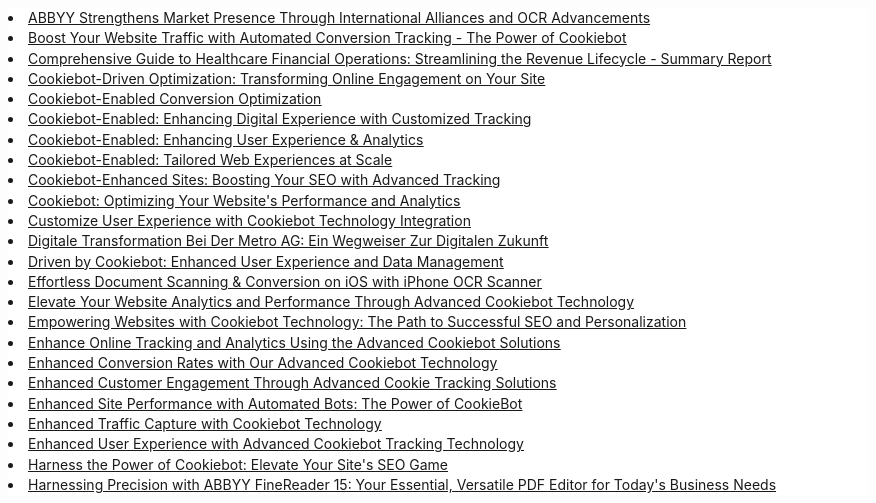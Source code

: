 <li><a href="https://solve-latest.techidaily.com/abbyy-strengthens-market-presence-through-international-alliances-and-ocr-advancements/"><u>ABBYY Strengthens Market Presence Through International Alliances and OCR Advancements</u></a></li>
<li><a href="https://solve-latest.techidaily.com/boost-your-website-traffic-with-automated-conversion-tracking-the-power-of-cookiebot/"><u>Boost Your Website Traffic with Automated Conversion Tracking - The Power of Cookiebot</u></a></li>
<li><a href="https://solve-latest.techidaily.com/comprehensive-guide-to-healthcare-financial-operations-streamlining-the-revenue-lifecycle-summary-report/"><u>Comprehensive Guide to Healthcare Financial Operations: Streamlining the Revenue Lifecycle - Summary Report</u></a></li>
<li><a href="https://solve-latest.techidaily.com/cookiebot-driven-optimization-transforming-online-engagement-on-your-site/"><u>Cookiebot-Driven Optimization: Transforming Online Engagement on Your Site</u></a></li>
<li><a href="https://solve-latest.techidaily.com/cookiebot-enabled-conversion-optimization/"><u>Cookiebot-Enabled Conversion Optimization</u></a></li>
<li><a href="https://solve-latest.techidaily.com/cookiebot-enabled-enhancing-digital-experience-with-customized-tracking/"><u>Cookiebot-Enabled: Enhancing Digital Experience with Customized Tracking</u></a></li>
<li><a href="https://solve-latest.techidaily.com/cookiebot-enabled-enhancing-user-experience-and-analytics/"><u>Cookiebot-Enabled: Enhancing User Experience & Analytics</u></a></li>
<li><a href="https://discover-blog.techidaily.com/cookiebot-enabled-tailored-web-experiences-at-scale/"><u>Cookiebot-Enabled: Tailored Web Experiences at Scale</u></a></li>
<li><a href="https://solve-latest.techidaily.com/cookiebot-enhanced-sites-boosting-your-seo-with-advanced-tracking/"><u>Cookiebot-Enhanced Sites: Boosting Your SEO with Advanced Tracking</u></a></li>
<li><a href="https://solve-latest.techidaily.com/cookiebot-optimizing-your-websites-performance-and-analytics/"><u>Cookiebot: Optimizing Your Website's Performance and Analytics</u></a></li>
<li><a href="https://solve-latest.techidaily.com/customize-user-experience-with-cookiebot-technology-integration/"><u>Customize User Experience with Cookiebot Technology Integration</u></a></li>
<li><a href="https://solve-latest.techidaily.com/digitale-transformation-bei-der-metro-ag-ein-wegweiser-zur-digitalen-zukunft/"><u>Digitale Transformation Bei Der Metro AG: Ein Wegweiser Zur Digitalen Zukunft</u></a></li>
<li><a href="https://solve-latest.techidaily.com/driven-by-cookiebot-enhanced-user-experience-and-data-management/"><u>Driven by Cookiebot: Enhanced User Experience and Data Management</u></a></li>
<li><a href="https://solve-latest.techidaily.com/effortless-document-scanning-and-conversion-on-ios-with-iphone-ocr-scanner/"><u>Effortless Document Scanning & Conversion on iOS with iPhone OCR Scanner</u></a></li>
<li><a href="https://solve-latest.techidaily.com/elevate-your-website-analytics-and-performance-through-advanced-cookiebot-technology/"><u>Elevate Your Website Analytics and Performance Through Advanced Cookiebot Technology</u></a></li>
<li><a href="https://solve-latest.techidaily.com/empowering-websites-with-cookiebot-technology-the-path-to-successful-seo-and-personalization/"><u>Empowering Websites with Cookiebot Technology: The Path to Successful SEO and Personalization</u></a></li>
<li><a href="https://solve-latest.techidaily.com/enhance-online-tracking-and-analytics-using-the-advanced-cookiebot-solutions/"><u>Enhance Online Tracking and Analytics Using the Advanced Cookiebot Solutions</u></a></li>
<li><a href="https://solve-latest.techidaily.com/enhanced-conversion-rates-with-our-advanced-cookiebot-technology/"><u>Enhanced Conversion Rates with Our Advanced Cookiebot Technology</u></a></li>
<li><a href="https://solve-latest.techidaily.com/enhanced-customer-engagement-through-advanced-cookie-tracking-solutions/"><u>Enhanced Customer Engagement Through Advanced Cookie Tracking Solutions</u></a></li>
<li><a href="https://solve-latest.techidaily.com/enhanced-site-performance-with-automated-bots-the-power-of-cookiebot/"><u>Enhanced Site Performance with Automated Bots: The Power of CookieBot</u></a></li>
<li><a href="https://solve-latest.techidaily.com/enhanced-traffic-capture-with-cookiebot-technology/"><u>Enhanced Traffic Capture with Cookiebot Technology</u></a></li>
<li><a href="https://solve-latest.techidaily.com/enhanced-user-experience-with-advanced-cookiebot-tracking-technology/"><u>Enhanced User Experience with Advanced Cookiebot Tracking Technology</u></a></li>
<li><a href="https://solve-latest.techidaily.com/harness-the-power-of-cookiebot-elevate-your-sites-seo-game/"><u>Harness the Power of Cookiebot: Elevate Your Site's SEO Game</u></a></li>
<li><a href="https://solve-latest.techidaily.com/harnessing-precision-with-abbyy-finereader-15-your-essential-versatile-pdf-editor-for-todays-business-needs/"><u>Harnessing Precision with ABBYY FineReader 15: Your Essential, Versatile PDF Editor for Today's Business Needs</u></a></li>